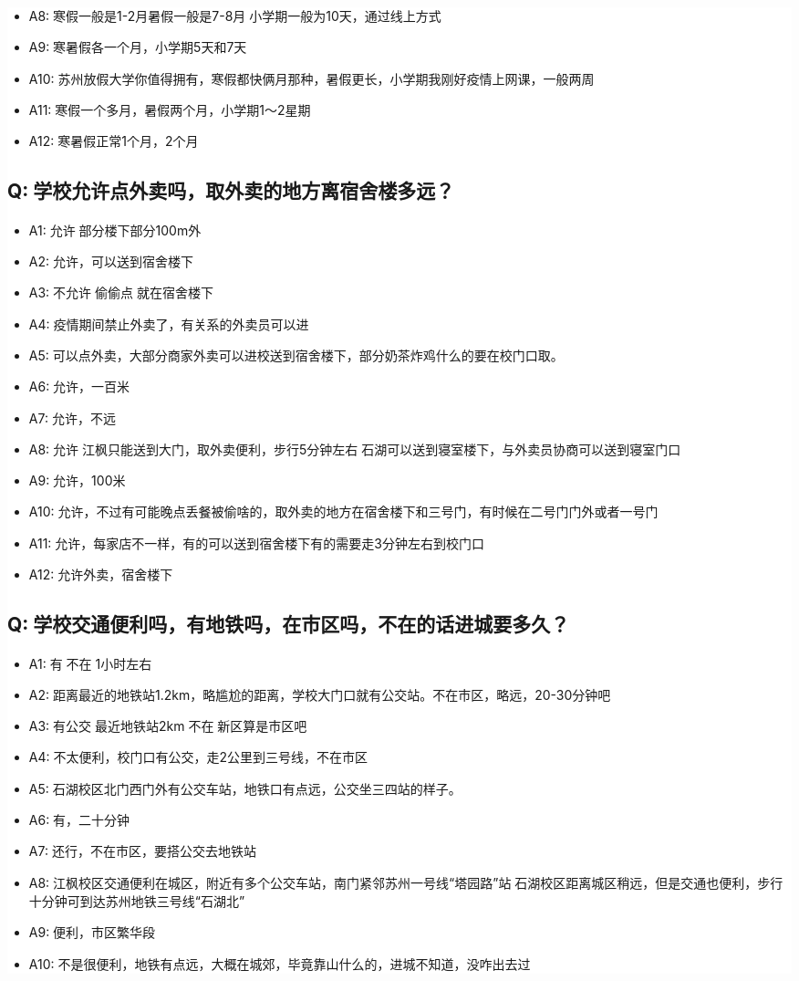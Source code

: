 - A8: 寒假一般是1-2月暑假一般是7-8月
小学期一般为10天，通过线上方式

- A9: 寒暑假各一个月，小学期5天和7天

- A10: 苏州放假大学你值得拥有，寒假都快俩月那种，暑假更长，小学期我刚好疫情上网课，一般两周

- A11: 寒假一个多月，暑假两个月，小学期1～2星期

- A12: 寒暑假正常1个月，2个月

## Q: 学校允许点外卖吗，取外卖的地方离宿舍楼多远？

- A1: 允许 部分楼下部分100m外

- A2: 允许，可以送到宿舍楼下

- A3: 不允许 偷偷点 就在宿舍楼下

- A4: 疫情期间禁止外卖了，有关系的外卖员可以进

- A5: 可以点外卖，大部分商家外卖可以进校送到宿舍楼下，部分奶茶炸鸡什么的要在校门口取。

- A6: 允许，一百米

- A7: 允许，不远

- A8: 允许
江枫只能送到大门，取外卖便利，步行5分钟左右
石湖可以送到寝室楼下，与外卖员协商可以送到寝室门口

- A9: 允许，100米

- A10: 允许，不过有可能晚点丢餐被偷啥的，取外卖的地方在宿舍楼下和三号门，有时候在二号门门外或者一号门

- A11: 允许，每家店不一样，有的可以送到宿舍楼下有的需要走3分钟左右到校门口

- A12: 允许外卖，宿舍楼下

## Q: 学校交通便利吗，有地铁吗，在市区吗，不在的话进城要多久？

- A1: 有 不在 1小时左右

- A2: 距离最近的地铁站1.2km，略尴尬的距离，学校大门口就有公交站。不在市区，略远，20-30分钟吧

- A3: 有公交  最近地铁站2km  不在 新区算是市区吧

- A4: 不太便利，校门口有公交，走2公里到三号线，不在市区

- A5: 石湖校区北门西门外有公交车站，地铁口有点远，公交坐三四站的样子。

- A6: 有，二十分钟

- A7: 还行，不在市区，要搭公交去地铁站

- A8: 江枫校区交通便利在城区，附近有多个公交车站，南门紧邻苏州一号线“塔园路”站
石湖校区距离城区稍远，但是交通也便利，步行十分钟可到达苏州地铁三号线“石湖北”

- A9: 便利，市区繁华段

- A10: 不是很便利，地铁有点远，大概在城郊，毕竟靠山什么的，进城不知道，没咋出去过

